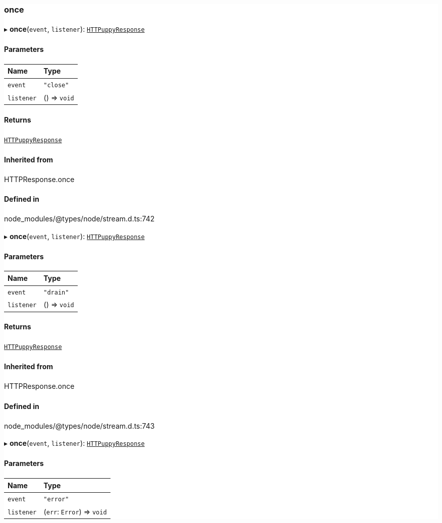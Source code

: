 ### once

▸ **once**(`event`, `listener`): [`HTTPuppyResponse`](useServer.HTTPuppyResponse.md)

#### Parameters

| Name | Type |
| :------ | :------ |
| `event` | ``"close"`` |
| `listener` | () => `void` |

#### Returns

[`HTTPuppyResponse`](useServer.HTTPuppyResponse.md)

#### Inherited from

HTTPResponse.once

#### Defined in

node_modules/@types/node/stream.d.ts:742

▸ **once**(`event`, `listener`): [`HTTPuppyResponse`](useServer.HTTPuppyResponse.md)

#### Parameters

| Name | Type |
| :------ | :------ |
| `event` | ``"drain"`` |
| `listener` | () => `void` |

#### Returns

[`HTTPuppyResponse`](useServer.HTTPuppyResponse.md)

#### Inherited from

HTTPResponse.once

#### Defined in

node_modules/@types/node/stream.d.ts:743

▸ **once**(`event`, `listener`): [`HTTPuppyResponse`](useServer.HTTPuppyResponse.md)

#### Parameters

| Name | Type |
| :------ | :------ |
| `event` | ``"error"`` |
| `listener` | (`err`: `Error`) => `void` |
